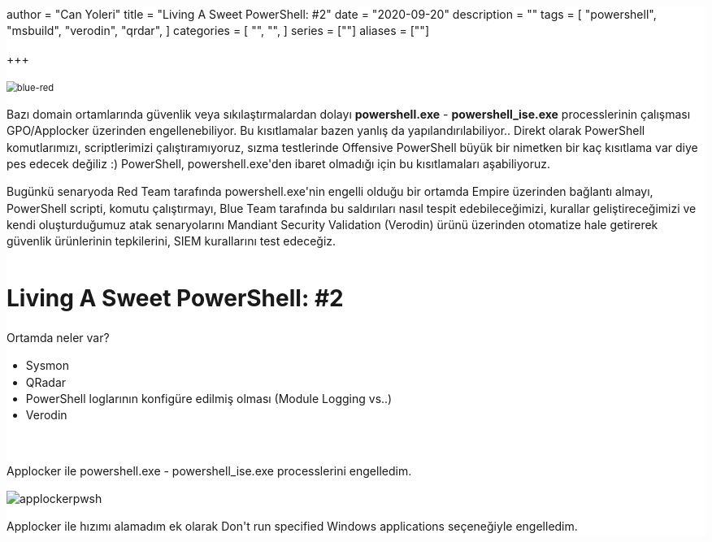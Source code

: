 author = "Can Yoleri"
title = "Living A Sweet PowerShell: #2"
date = "2020-09-20"
description = ""
tags = [
    "powershell",
    "msbuild",
    "verodin",
    "qrdar",
]
categories = [
    "",
    "",
]
series = [""]
aliases = [""]

+++

<img src="C:\Users\pc\Documents\canyoleri.github.io\canyoleri.github.io\static\images\pwsholmadan\blue-red.jpg" alt="blue-red" style="zoom:80%;" />



Bazı domain ortamlarında güvenlik veya sıkılaştırmalardan dolayı **powershell.exe** - **powershell_ise.exe** processlerinin çalışması GPO/Applocker üzerinden engellenebiliyor. Bu kısıtlamalar bazen yanlış da yapılandırılabiliyor.. Direkt olarak PowerShell komutlarımızı, scriptlerimizi çalıştıramıyoruz, sızma testlerinde Offensive PowerShell büyük bir nimetken bir kaç kısıtlama var diye pes edecek değiliz :) PowerShell, powershell.exe'den ibaret olmadığı için bu kısıtlamaları aşabiliyoruz.  

Bugünkü senaryoda Red Team tarafında powershell.exe'nin engelli olduğu bir ortamda Empire üzerinden bağlantı almayı, PowerShell scripti, komutu çalıştırmayı, Blue Team tarafında bu saldırıları nasıl tespit edebileceğimizi, kurallar geliştireceğimizi ve kendi oluşturduğumuz atak senaryolarını Mandiant Security Validation (Verodin) ürünü üzerinden otomatize hale getirerek güvenlik ürünlerinin tepkilerini, SIEM kurallarını test edeceğiz. 


# **Living A Sweet PowerShell**: #2


Ortamda neler var?

- Sysmon
- QRadar
- PowerShell loglarının konfigüre edilmiş olması (Module Logging vs..)
- Verodin

<br />

Applocker ile powershell.exe - powershell_ise.exe processlerini engelledim.

![applockerpwsh](C:\Users\pc\Documents\canyoleri.github.io\canyoleri.github.io\static\images\pwsholmadan\applockerpwsh.png)



Applocker ile hızımı alamadım ek olarak Don't run specified Windows applications seçeneğiyle engelledim.  
